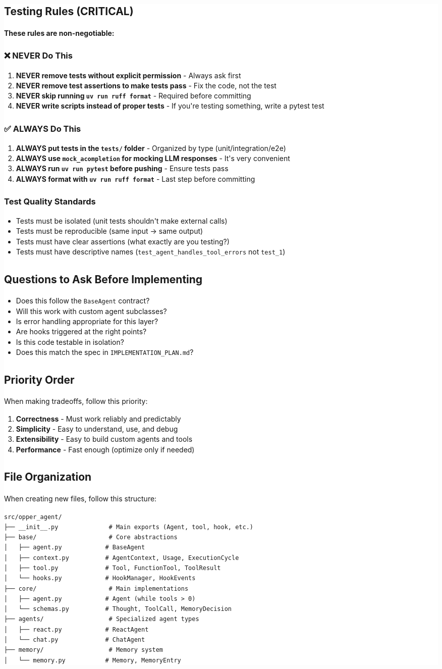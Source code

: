 ## Testing Rules (CRITICAL)

**These rules are non-negotiable:**

### ❌ NEVER Do This
1. **NEVER remove tests without explicit permission** - Always ask first
2. **NEVER remove test assertions to make tests pass** - Fix the code, not the test
3. **NEVER skip running `uv run ruff format`** - Required before committing
4. **NEVER write scripts instead of proper tests** - If you're testing something, write a pytest test

### ✅ ALWAYS Do This
1. **ALWAYS put tests in the `tests/` folder** - Organized by type (unit/integration/e2e)
2. **ALWAYS use `mock_acompletion` for mocking LLM responses** - It's very convenient
3. **ALWAYS run `uv run pytest` before pushing** - Ensure tests pass
4. **ALWAYS format with `uv run ruff format`** - Last step before committing

### Test Quality Standards
- Tests must be isolated (unit tests shouldn't make external calls)
- Tests must be reproducible (same input → same output)
- Tests must have clear assertions (what exactly are you testing?)
- Tests must have descriptive names (`test_agent_handles_tool_errors` not `test_1`)


## Questions to Ask Before Implementing

- Does this follow the `BaseAgent` contract?
- Will this work with custom agent subclasses?
- Is error handling appropriate for this layer?
- Are hooks triggered at the right points?
- Is this code testable in isolation?
- Does this match the spec in `IMPLEMENTATION_PLAN.md`?

## Priority Order

When making tradeoffs, follow this priority:

1. **Correctness** - Must work reliably and predictably
2. **Simplicity** - Easy to understand, use, and debug
3. **Extensibility** - Easy to build custom agents and tools
4. **Performance** - Fast enough (optimize only if needed)



## File Organization

When creating new files, follow this structure:

```
src/opper_agent/
├── __init__.py              # Main exports (Agent, tool, hook, etc.)
├── base/                    # Core abstractions
│   ├── agent.py            # BaseAgent
│   ├── context.py          # AgentContext, Usage, ExecutionCycle
│   ├── tool.py             # Tool, FunctionTool, ToolResult
│   └── hooks.py            # HookManager, HookEvents
├── core/                    # Main implementations
│   ├── agent.py            # Agent (while tools > 0)
│   └── schemas.py          # Thought, ToolCall, MemoryDecision
├── agents/                  # Specialized agent types
│   ├── react.py            # ReactAgent
│   └── chat.py             # ChatAgent
├── memory/                  # Memory system
│   └── memory.py           # Memory, MemoryEntry
```